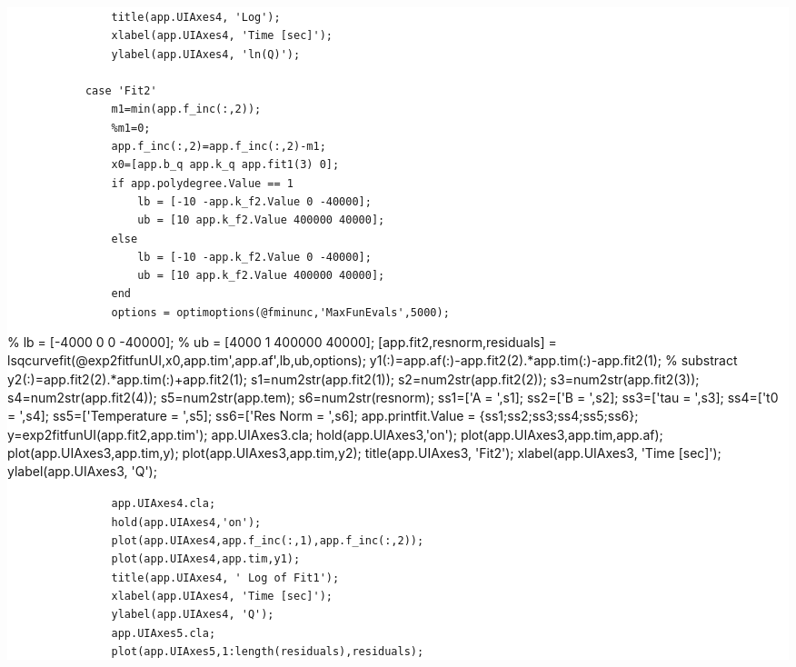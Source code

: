                     title(app.UIAxes4, 'Log');
                    xlabel(app.UIAxes4, 'Time [sec]');
                    ylabel(app.UIAxes4, 'ln(Q)');
                     
                case 'Fit2'
                    m1=min(app.f_inc(:,2));
                    %m1=0;
                    app.f_inc(:,2)=app.f_inc(:,2)-m1;
                    x0=[app.b_q app.k_q app.fit1(3) 0];
                    if app.polydegree.Value == 1
                        lb = [-10 -app.k_f2.Value 0 -40000];
                        ub = [10 app.k_f2.Value 400000 40000];
                    else
                        lb = [-10 -app.k_f2.Value 0 -40000];
                        ub = [10 app.k_f2.Value 400000 40000];
                    end
                    options = optimoptions(@fminunc,'MaxFunEvals',5000);
%                     lb = [-4000 0 0 -40000];
%                     ub = [4000 1 400000 40000];
                    [app.fit2,resnorm,residuals] = lsqcurvefit(@exp2fitfunUI,x0,app.tim',app.af',lb,ub,options);
                    y1(:)=app.af(:)-app.fit2(2).*app.tim(:)-app.fit2(1); % substract
                    y2(:)=app.fit2(2).*app.tim(:)+app.fit2(1);
                    s1=num2str(app.fit2(1));
                    s2=num2str(app.fit2(2));
                    s3=num2str(app.fit2(3));
                   s4=num2str(app.fit2(4));
                    s5=num2str(app.tem);
                    s6=num2str(resnorm);
                    ss1=['A = ',s1];
                    ss2=['B = ',s2];
                    ss3=['tau = ',s3];
                    ss4=['t0 = ',s4];
                    ss5=['Temperature = ',s5];
                    ss6=['Res Norm = ',s6];
                    app.printfit.Value = {ss1;ss2;ss3;ss4;ss5;ss6};
                    y=exp2fitfunUI(app.fit2,app.tim');
                    app.UIAxes3.cla;
                    hold(app.UIAxes3,'on');
                    plot(app.UIAxes3,app.tim,app.af);
                    plot(app.UIAxes3,app.tim,y);
                    plot(app.UIAxes3,app.tim,y2);
                    title(app.UIAxes3, 'Fit2');
                    xlabel(app.UIAxes3, 'Time [sec]');
                    ylabel(app.UIAxes3, 'Q');
                    
                    app.UIAxes4.cla;
                    hold(app.UIAxes4,'on');
                    plot(app.UIAxes4,app.f_inc(:,1),app.f_inc(:,2));
                    plot(app.UIAxes4,app.tim,y1);
                    title(app.UIAxes4, ' Log of Fit1');
                    xlabel(app.UIAxes4, 'Time [sec]');
                    ylabel(app.UIAxes4, 'Q');
                    app.UIAxes5.cla;
                    plot(app.UIAxes5,1:length(residuals),residuals);
                    